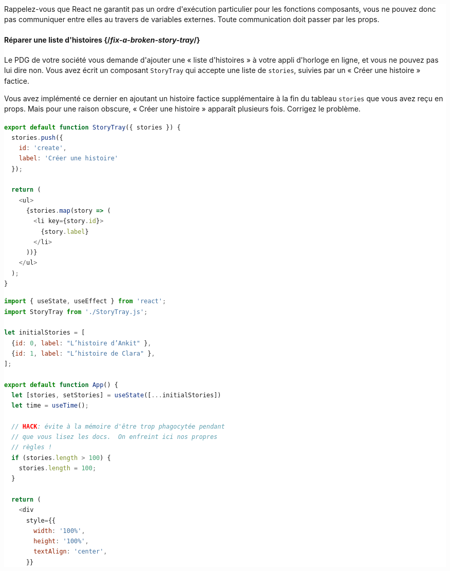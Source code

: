 </Sandpack>

Rappelez-vous que React ne garantit pas un ordre d'exécution particulier pour les fonctions composants, vous ne pouvez donc pas communiquer entre elles au travers de variables externes.  Toute communication doit passer par les props.

</Solution>

#### Réparer une liste d'histoires {/*fix-a-broken-story-tray*/}

Le PDG de votre société vous demande d'ajouter une « liste d'histoires » à votre appli d'horloge en ligne, et vous ne pouvez pas lui dire non. Vous avez écrit un composant `StoryTray` qui accepte une liste de `stories`, suivies par un « Créer une histoire » factice.

Vous avez implémenté ce dernier en ajoutant un histoire factice supplémentaire à la fin du tableau `stories` que vous avez reçu en props. Mais pour une raison obscure, « Créer une histoire » apparaît plusieurs fois. Corrigez le problème.

<Sandpack>

```js StoryTray.js active
export default function StoryTray({ stories }) {
  stories.push({
    id: 'create',
    label: 'Créer une histoire'
  });

  return (
    <ul>
      {stories.map(story => (
        <li key={story.id}>
          {story.label}
        </li>
      ))}
    </ul>
  );
}
```

```js App.js hidden
import { useState, useEffect } from 'react';
import StoryTray from './StoryTray.js';

let initialStories = [
  {id: 0, label: "L’histoire d’Ankit" },
  {id: 1, label: "L’histoire de Clara" },
];

export default function App() {
  let [stories, setStories] = useState([...initialStories])
  let time = useTime();

  // HACK: évite à la mémoire d'être trop phagocytée pendant
  // que vous lisez les docs.  On enfreint ici nos propres
  // règles !
  if (stories.length > 100) {
    stories.length = 100;
  }

  return (
    <div
      style={{
        width: '100%',
        height: '100%',
        textAlign: 'center',
      }}
```